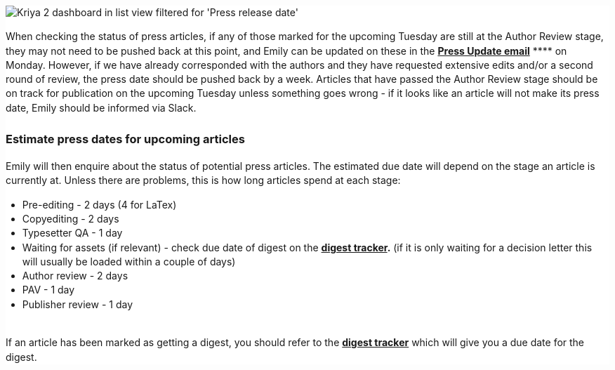 ![Kriya 2 dashboard in list view filtered for 'Press release date'](.gitbook/assets/screenshot-2021-06-30-at-10.30.08.png)

When checking the status of press articles, if any of those marked for the upcoming Tuesday are still at the Author Review stage, they may not need to be pushed back at this point, and Emily can be updated on these in the [**Press Update email**](press-processes.md#press-update-email) **** on Monday. However, if we have already corresponded with the authors and they have requested extensive edits and/or a second round of review, the press date should be pushed back by a week. Articles that have passed the Author Review stage should be on track for publication on the upcoming Tuesday unless something goes wrong - if it looks like an article will not make its press date, Emily should be informed via Slack.&#x20;

### Estimate press dates for upcoming articles

Emily will then enquire about the status of potential press articles. The estimated due date will depend on the stage an article is currently at. Unless there are problems, this is how long articles spend at each stage:&#x20;

* Pre-editing - 2 days (4 for LaTex)&#x20;
* Copyediting - 2 days&#x20;
* Typesetter QA - 1 day&#x20;
* Waiting for assets (if relevant) - check due date of digest on the [**digest tracker**](https://docs.google.com/spreadsheets/d/17Llag-aEnbuARu5ORDJFki4K73xzy1fz2B2XG\_QHQPI/edit#gid=1376331906)**.** (if it is only waiting for a decision letter this will usually be loaded within a couple of days)
* Author review - 2 days&#x20;
* PAV - 1 day&#x20;
* Publisher review - 1 day

\
If an article has been marked as getting a digest, you should refer to the [**digest tracker**](https://docs.google.com/spreadsheets/d/17Llag-aEnbuARu5ORDJFki4K73xzy1fz2B2XG\_QHQPI/edit#gid=1376331906) which will give you a due date for the digest.

